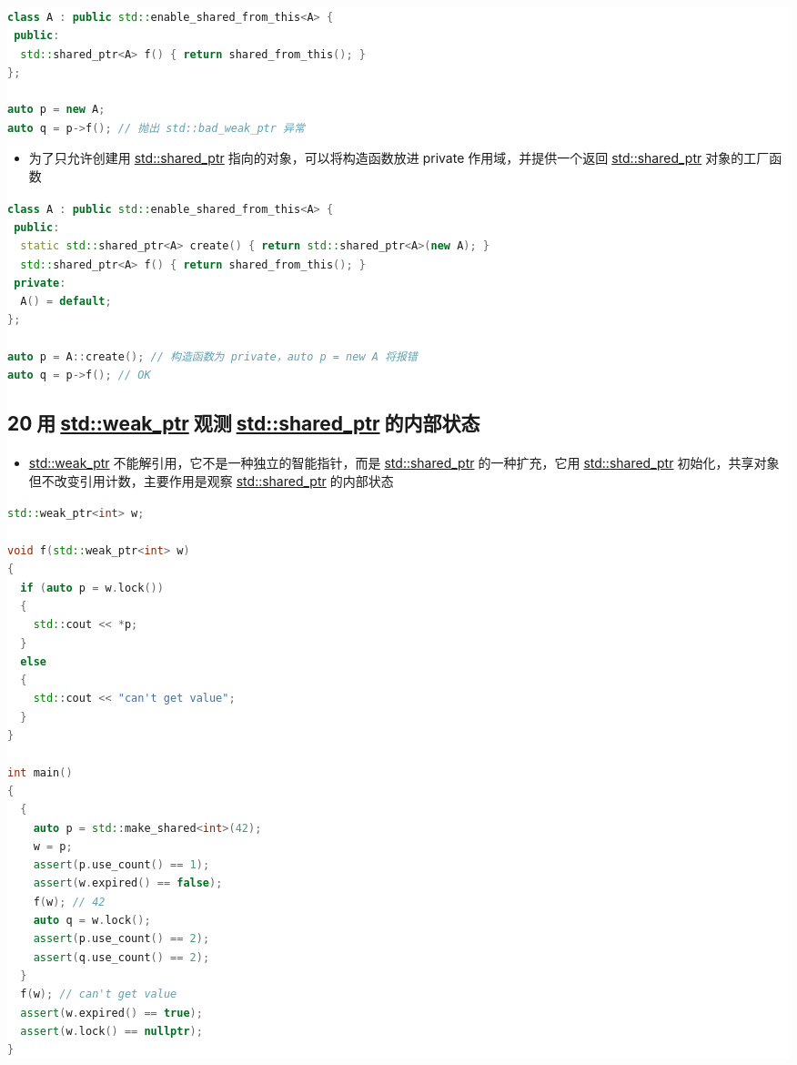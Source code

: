 ```cpp
class A : public std::enable_shared_from_this<A> {
 public:
  std::shared_ptr<A> f() { return shared_from_this(); }
};

auto p = new A;
auto q = p->f(); // 抛出 std::bad_weak_ptr 异常
```

* 为了只允许创建用 [std::shared_ptr](https://en.cppreference.com/w/cpp/memory/shared_ptr) 指向的对象，可以将构造函数放进 private 作用域，并提供一个返回 [std::shared_ptr](https://en.cppreference.com/w/cpp/memory/shared_ptr) 对象的工厂函数

```cpp
class A : public std::enable_shared_from_this<A> {
 public:
  static std::shared_ptr<A> create() { return std::shared_ptr<A>(new A); }
  std::shared_ptr<A> f() { return shared_from_this(); }
 private:
  A() = default;
};

auto p = A::create(); // 构造函数为 private，auto p = new A 将报错
auto q = p->f(); // OK
```

## 20 用 [std::weak_ptr](https://en.cppreference.com/w/cpp/memory/weak_ptr) 观测 [std::shared_ptr](https://en.cppreference.com/w/cpp/memory/shared_ptr) 的内部状态
* [std::weak_ptr](https://en.cppreference.com/w/cpp/memory/weak_ptr) 不能解引用，它不是一种独立的智能指针，而是 [std::shared_ptr](https://en.cppreference.com/w/cpp/memory/shared_ptr) 的一种扩充，它用 [std::shared_ptr](https://en.cppreference.com/w/cpp/memory/shared_ptr) 初始化，共享对象但不改变引用计数，主要作用是观察 [std::shared_ptr](https://en.cppreference.com/w/cpp/memory/shared_ptr) 的内部状态

```cpp
std::weak_ptr<int> w;

void f(std::weak_ptr<int> w)
{
  if (auto p = w.lock())
  {
    std::cout << *p;
  }
  else
  {
    std::cout << "can't get value";
  }
}

int main()
{
  {
    auto p = std::make_shared<int>(42);
    w = p;
    assert(p.use_count() == 1);
    assert(w.expired() == false);
    f(w); // 42
    auto q = w.lock();
    assert(p.use_count() == 2);
    assert(q.use_count() == 2);
  }
  f(w); // can't get value
  assert(w.expired() == true);
  assert(w.lock() == nullptr);
}
```